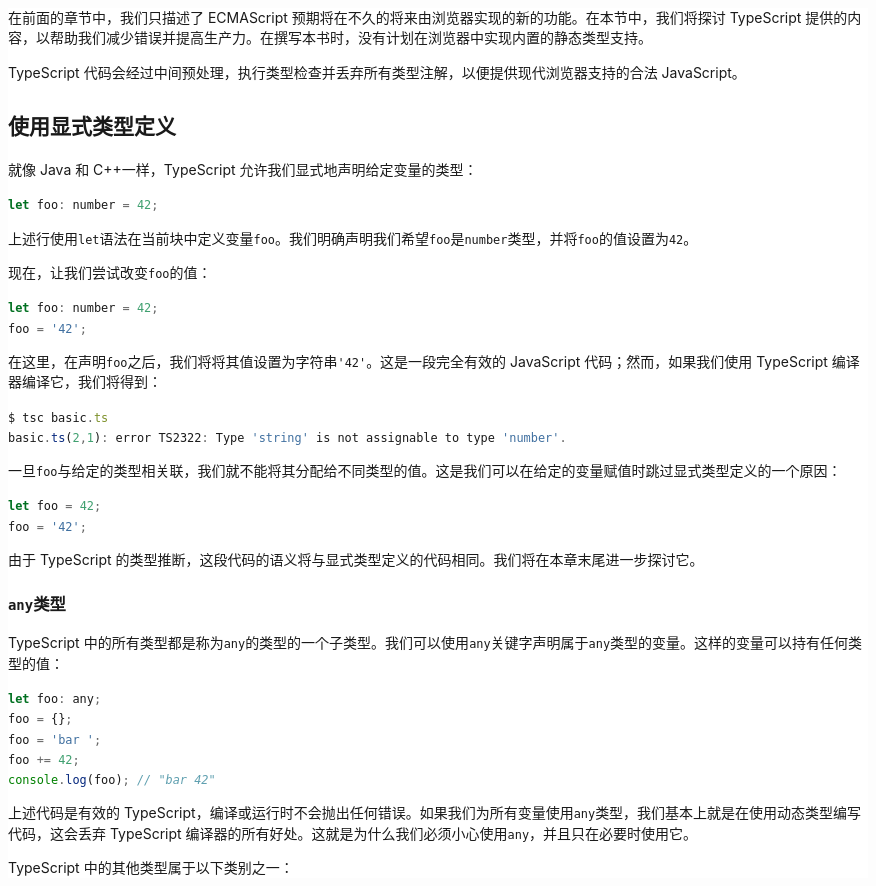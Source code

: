 在前面的章节中，我们只描述了 ECMAScript 预期将在不久的将来由浏览器实现的新的功能。在本节中，我们将探讨 TypeScript 提供的内容，以帮助我们减少错误并提高生产力。在撰写本书时，没有计划在浏览器中实现内置的静态类型支持。

TypeScript 代码会经过中间预处理，执行类型检查并丢弃所有类型注解，以便提供现代浏览器支持的合法 JavaScript。

## 使用显式类型定义

就像 Java 和 C++一样，TypeScript 允许我们显式地声明给定变量的类型：

```js
let foo: number = 42; 

```

上述行使用`let`语法在当前块中定义变量`foo`。我们明确声明我们希望`foo`是`number`类型，并将`foo`的值设置为`42`。

现在，让我们尝试改变`foo`的值：

```js
let foo: number = 42; 
foo = '42'; 

```

在这里，在声明`foo`之后，我们将将其值设置为字符串`'42'`。这是一段完全有效的 JavaScript 代码；然而，如果我们使用 TypeScript 编译器编译它，我们将得到：

```js
$ tsc basic.ts 
basic.ts(2,1): error TS2322: Type 'string' is not assignable to type 'number'.

```

一旦`foo`与给定的类型相关联，我们就不能将其分配给不同类型的值。这是我们可以在给定的变量赋值时跳过显式类型定义的一个原因：

```js
let foo = 42; 
foo = '42'; 

```

由于 TypeScript 的类型推断，这段代码的语义将与显式类型定义的代码相同。我们将在本章末尾进一步探讨它。

### `any`类型

TypeScript 中的所有类型都是称为`any`的类型的一个子类型。我们可以使用`any`关键字声明属于`any`类型的变量。这样的变量可以持有任何类型的值：

```js
let foo: any; 
foo = {}; 
foo = 'bar '; 
foo += 42; 
console.log(foo); // "bar 42" 

```

上述代码是有效的 TypeScript，编译或运行时不会抛出任何错误。如果我们为所有变量使用`any`类型，我们基本上就是在使用动态类型编写代码，这会丢弃 TypeScript 编译器的所有好处。这就是为什么我们必须小心使用`any`，并且只在必要时使用它。

TypeScript 中的其他类型属于以下类别之一：
